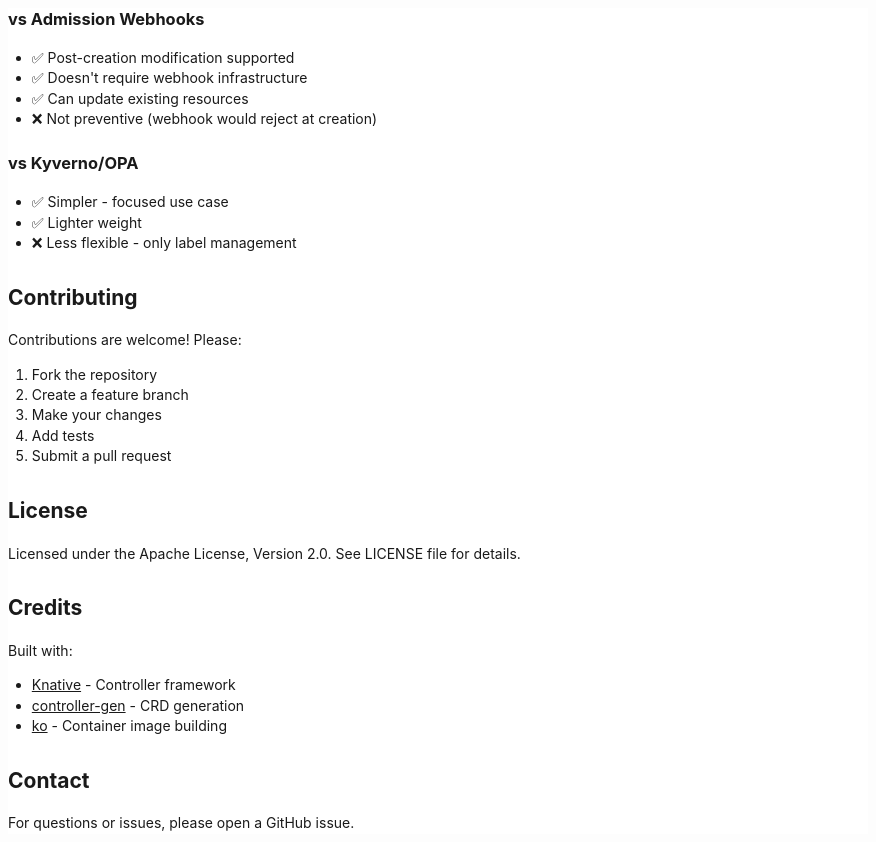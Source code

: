 ### vs Admission Webhooks
- ✅ Post-creation modification supported
- ✅ Doesn't require webhook infrastructure
- ✅ Can update existing resources
- ❌ Not preventive (webhook would reject at creation)

### vs Kyverno/OPA
- ✅ Simpler - focused use case
- ✅ Lighter weight
- ❌ Less flexible - only label management

## Contributing

Contributions are welcome! Please:

1. Fork the repository
2. Create a feature branch
3. Make your changes
4. Add tests
5. Submit a pull request

## License

Licensed under the Apache License, Version 2.0. See LICENSE file for details.

## Credits

Built with:
- [Knative](https://knative.dev/) - Controller framework
- [controller-gen](https://github.com/kubernetes-sigs/controller-tools) - CRD generation
- [ko](https://github.com/ko-build/ko) - Container image building

## Contact

For questions or issues, please open a GitHub issue.
